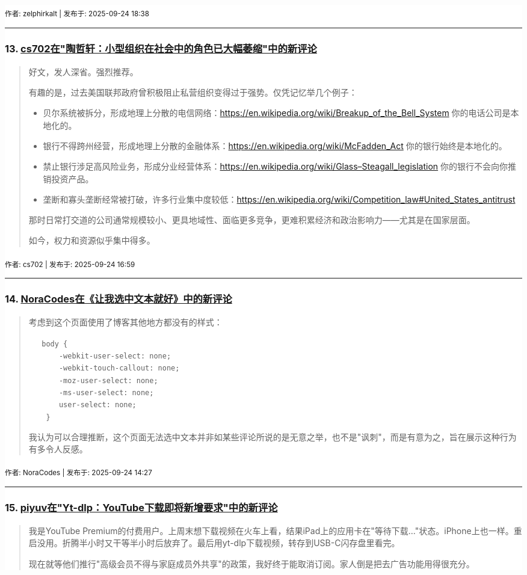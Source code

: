 <sub>作者: zelphirkalt | 发布于: 2025-09-24 18:38</sub>

---

### 13. [cs702在"陶哲轩：小型组织在社会中的角色已大幅萎缩"中的新评论](https://news.ycombinator.com/item?id=45363077)
> 好文，发人深省。强烈推荐。
> 
> 有趣的是，过去美国联邦政府曾积极阻止私营组织变得过于强势。仅凭记忆举几个例子：
> 
> * 贝尔系统被拆分，形成地理上分散的电信网络：https://en.wikipedia.org/wiki/Breakup_of_the_Bell_System 你的电话公司是本地化的。
> 
> * 银行不得跨州经营，形成地理上分散的金融体系：https://en.wikipedia.org/wiki/McFadden_Act 你的银行始终是本地化的。
> 
> * 禁止银行涉足高风险业务，形成分业经营体系：https://en.wikipedia.org/wiki/Glass–Steagall_legislation 你的银行不会向你推销投资产品。
> 
> * 垄断和寡头垄断经常被打破，许多行业集中度较低：https://en.wikipedia.org/wiki/Competition_law#United_States_antitrust
> 
> 那时日常打交道的公司通常规模较小、更具地域性、面临更多竞争，更难积累经济和政治影响力——尤其是在国家层面。
> 
> 如今，权力和资源似乎集中得多。

<sub>作者: cs702 | 发布于: 2025-09-24 16:59</sub>

---

### 14. [NoraCodes在《让我选中文本就好》中的新评论](https://news.ycombinator.com/item?id=45360922)
> 考虑到这个页面使用了博客其他地方都没有的样式：
>     
>     
>        body {
>            -webkit-user-select: none;
>            -webkit-touch-callout: none;
>            -moz-user-select: none;
>            -ms-user-select: none;
>            user-select: none;
>         }
>     
> 我认为可以合理推断，这个页面无法选中文本并非如某些评论所说的是无意之举，也不是"讽刺"，而是有意为之，旨在展示这种行为有多令人反感。

<sub>作者: NoraCodes | 发布于: 2025-09-24 14:27</sub>

---

### 15. [piyuv在"Yt-dlp：YouTube下载即将新增要求"中的新评论](https://news.ycombinator.com/item?id=45359665)
> 我是YouTube Premium的付费用户。上周末想下载视频在火车上看，结果iPad上的应用卡在"等待下载..."状态。iPhone上也一样。重启没用。折腾半小时又干等半小时后放弃了。最后用yt-dlp下载视频，转存到USB-C闪存盘里看完。
> 
> 现在就等他们推行"高级会员不得与家庭成员外共享"的政策，我好终于能取消订阅。家人倒是把去广告功能用得很充分。
